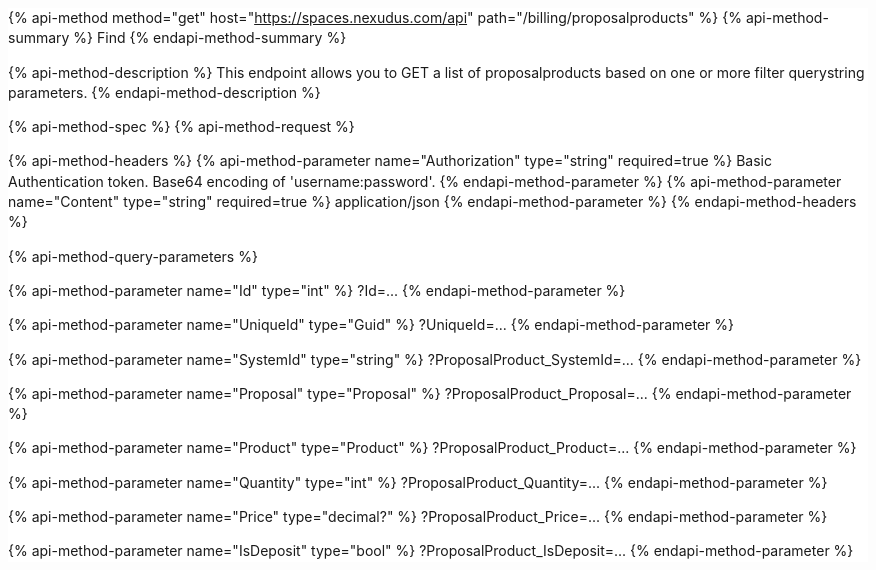 ﻿{% api-method method="get" host="https://spaces.nexudus.com/api" path="/billing/proposalproducts" %}
{% api-method-summary %}
Find
{% endapi-method-summary %}

{% api-method-description %}
This endpoint allows you to GET a list of proposalproducts based on one or more filter querystring parameters.
{% endapi-method-description %}

{% api-method-spec %}
{% api-method-request %}

{% api-method-headers %}
{% api-method-parameter name="Authorization" type="string" required=true %}
Basic Authentication token. Base64 encoding of 'username:password'.
{% endapi-method-parameter %}
{% api-method-parameter name="Content" type="string" required=true %}
application/json
{% endapi-method-parameter %}
{% endapi-method-headers %}

{% api-method-query-parameters %}

{% api-method-parameter name="Id" type="int" %}
?Id=...
{% endapi-method-parameter %}

{% api-method-parameter name="UniqueId" type="Guid" %}
?UniqueId=...
{% endapi-method-parameter %}

{% api-method-parameter name="SystemId" type="string" %}
?ProposalProduct\_SystemId=...
{% endapi-method-parameter %}


{% api-method-parameter name="Proposal" type="Proposal" %}
?ProposalProduct\_Proposal=...
{% endapi-method-parameter %}


{% api-method-parameter name="Product" type="Product" %}
?ProposalProduct\_Product=...
{% endapi-method-parameter %}


{% api-method-parameter name="Quantity" type="int" %}
?ProposalProduct\_Quantity=...
{% endapi-method-parameter %}


{% api-method-parameter name="Price" type="decimal?" %}
?ProposalProduct\_Price=...
{% endapi-method-parameter %}


{% api-method-parameter name="IsDeposit" type="bool" %}
?ProposalProduct\_IsDeposit=...
{% endapi-method-parameter %}
